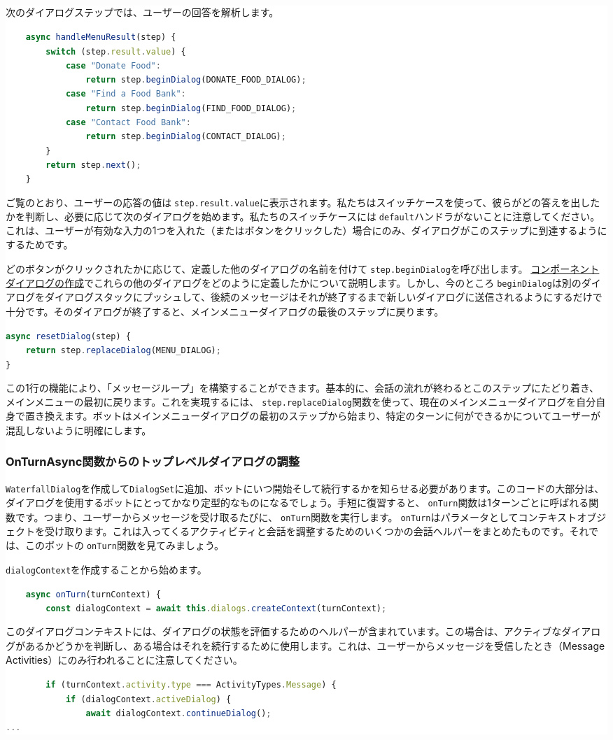 次のダイアログステップでは、ユーザーの回答を解析します。

```js
    async handleMenuResult(step) {
        switch (step.result.value) {
            case "Donate Food":
                return step.beginDialog(DONATE_FOOD_DIALOG);
            case "Find a Food Bank":
                return step.beginDialog(FIND_FOOD_DIALOG);
            case "Contact Food Bank":
                return step.beginDialog(CONTACT_DIALOG);
        }
        return step.next();
    }
```

ご覧のとおり、ユーザーの応答の値は `step.result.value`に表示されます。私たちはスイッチケースを使って、彼らがどの答えを出したかを判断し、必要に応じて次のダイアログを始めます。私たちのスイッチケースには `default`ハンドラがないことに注意してください。これは、ユーザーが有効な入力の1つを入れた（またはボタンをクリックした）場合にのみ、ダイアログがこのステップに到達するようにするためです。

どのボタンがクリックされたかに応じて、定義した他のダイアログの名前を付けて `step.beginDialog`を呼び出します。 [コンポーネントダイアログの作成](https://github.com/ryanvolum/menu-bot/wiki#creating-component-dialogs)でこれらの他のダイアログをどのように定義したかについて説明します。しかし、今のところ `beginDialog`は別のダイアログをダイアログスタックにプッシュして、後続のメッセージはそれが終了するまで新しいダイアログに送信されるようにするだけで十分です。そのダイアログが終了すると、メインメニューダイアログの最後のステップに戻ります。

```js
async resetDialog(step) {
    return step.replaceDialog(MENU_DIALOG);
}
```
この1行の機能により、「メッセージループ」を構築することができます。基本的に、会話の流れが終わるとこのステップにたどり着き、メインメニューの最初に戻ります。これを実現するには、 `step.replaceDialog`関数を使って、現在のメインメニューダイアログを自分自身で置き換えます。ボットはメインメニューダイアログの最初のステップから始まり、特定のターンに何ができるかについてユーザーが混乱しないように明確にします。

### OnTurnAsync関数からのトップレベルダイアログの調整

`WaterfallDialog`を作成して`DialogSet`に追加、ボットにいつ開始そして続行するかを知らせる必要があります。このコードの大部分は、ダイアログを使用するボットにとってかなり定型的なものになるでしょう。手短に復習すると、 `onTurn`関数は1ターンごとに呼ばれる関数です。つまり、ユーザーからメッセージを受け取るたびに、 `onTurn`関数を実行します。 `onTurn`はパラメータとしてコンテキストオブジェクトを受け取ります。これは入ってくるアクティビティと会話を調整するためのいくつかの会話ヘルパーをまとめたものです。それでは、このボットの `onTurn`関数を見てみましょう。

`dialogContext`を作成することから始めます。

```js
    async onTurn(turnContext) {
        const dialogContext = await this.dialogs.createContext(turnContext);
```
このダイアログコンテキストには、ダイアログの状態を評価するためのヘルパーが含まれています。この場合は、アクティブなダイアログがあるかどうかを判断し、ある場合はそれを続行するために使用します。これは、ユーザーからメッセージを受信したとき（Message Activities）にのみ行われることに注意してください。

```js
        if (turnContext.activity.type === ActivityTypes.Message) {
            if (dialogContext.activeDialog) {
                await dialogContext.continueDialog();
...
```
